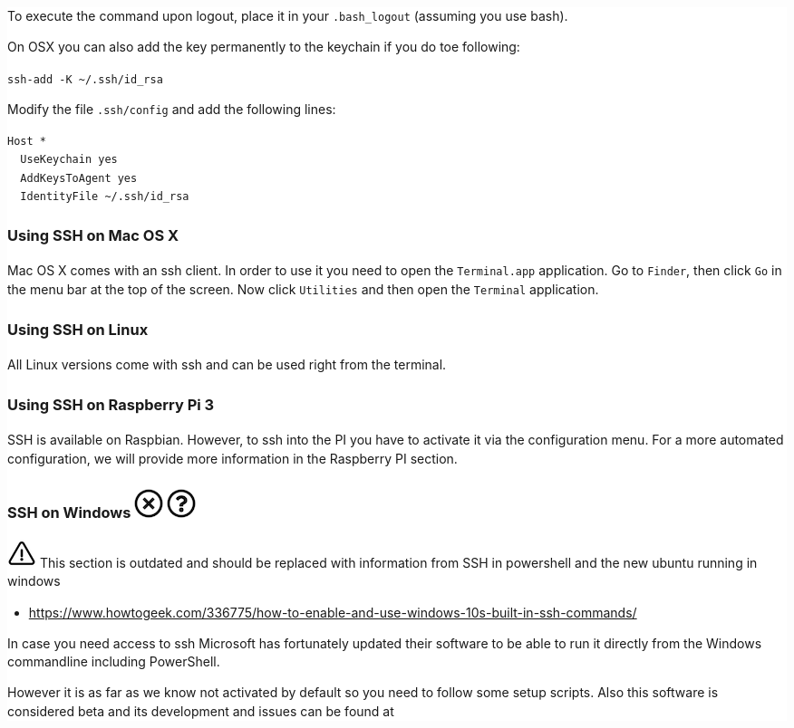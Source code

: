 To execute the command upon logout, place it in your `.bash_logout`
(assuming you use bash).

On OSX you can also add the key permanently to the keychain if you do
toe following:

    ssh-add -K ~/.ssh/id_rsa

Modify the file `.ssh/config` and add the following lines:

    Host *
      UseKeychain yes
      AddKeysToAgent yes
      IdentityFile ~/.ssh/id_rsa


### Using SSH on Mac OS X

Mac OS X comes with an ssh client. In order to use it you need to open
the `Terminal.app` application. Go to `Finder`, then click `Go` in the
menu bar at the top of the screen. Now click `Utilities` and then open
the `Terminal` application.

### Using SSH on Linux

All Linux versions come with ssh and can be used right from the
terminal.

### Using SSH on Raspberry Pi 3

SSH is available on Raspbian. However, to ssh into the PI you have to
activate it via the configuration menu. For a more automated
configuration, we will provide more information in the Raspberry PI
section.

### SSH on Windows ![No](images/no.png) ![Question](images/question.png)

![Warning](images/warning.png) This section is outdated and should be replaced with
information from SSH in powershell and the new ubuntu running in windows

* <https://www.howtogeek.com/336775/how-to-enable-and-use-windows-10s-built-in-ssh-commands/>



In case you need access to ssh Microsoft has fortunately updated their
software to be able to run it directly from the Windows commandline
including PowerShell.

However it is as far as we know not activated by default so you need to
follow some setup scripts. Also this software is considered beta and its
development and issues can be found at
